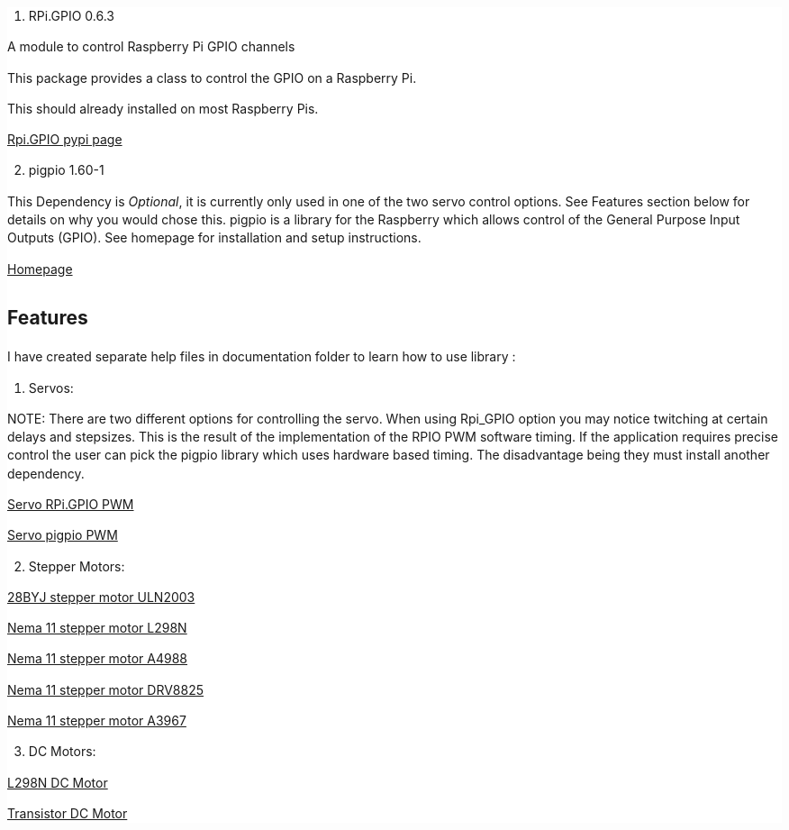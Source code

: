 1. RPi.GPIO 0.6.3

A module to control Raspberry Pi GPIO channels

This package provides a class to control the GPIO on a Raspberry Pi.

This should already installed on most Raspberry Pis.

[Rpi.GPIO pypi page](https://pypi.python.org/pypi/RPi.GPIO)


2. pigpio 1.60-1

This Dependency is *Optional*, it is currently 
only used in one of the two servo control options.
See Features section below for details on why you would chose this.
pigpio is a library for the Raspberry which allows 
control of the General Purpose Input Outputs (GPIO).
See homepage for installation and setup instructions.

[Homepage](http://abyz.co.uk/rpi/pigpio/)


Features
----------------------

I have created separate help files in documentation folder to learn how to use library :


1. Servos:

NOTE: There are two different options for controlling the servo.
When using Rpi_GPIO option you may notice twitching at certain
delays and stepsizes. This is the result of the 
implementation of the RPIO PWM software timing. If the application requires
precise control the user can pick the pigpio library
which uses hardware based timing. The disadvantage being they must install 
another dependency.

[Servo RPi.GPIO PWM](Documentation/Servo_RPI_GPIO.md)

[Servo pigpio PWM](Documentation/Servo_pigpio.md)


2. Stepper Motors:

[28BYJ stepper motor ULN2003 ](Documentation/28BYJ.md)

[Nema 11 stepper motor L298N ](Documentation/Nema11L298N.md)

[Nema 11 stepper motor A4988 ](Documentation/Nema11A4988.md)

[Nema 11 stepper motor DRV8825 ](Documentation/Nema11DRV8825.md)

[Nema 11 stepper motor A3967](Documentation/Nema11A3967Easy.md)


3. DC Motors:

[L298N DC Motor](Documentation/L298N_DC.md)

[Transistor DC Motor](Documentation/Transistor_DC.md)
